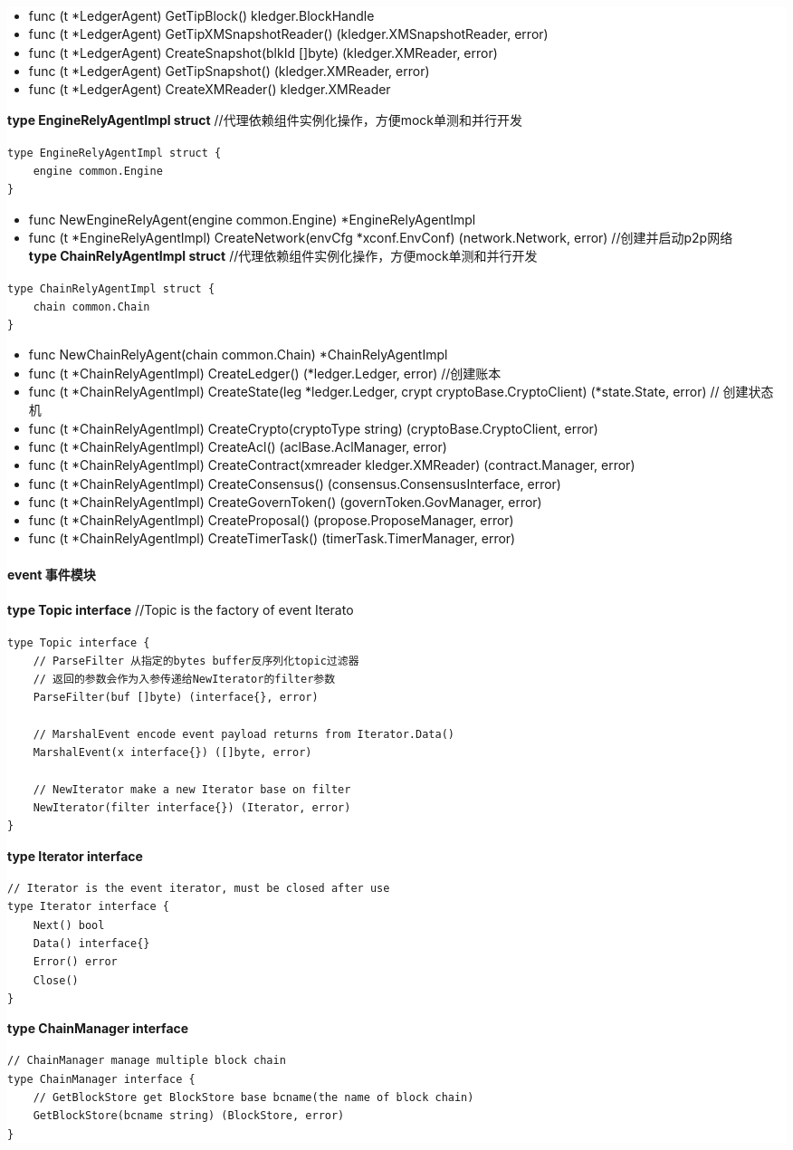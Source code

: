* func (t *LedgerAgent) GetTipBlock() kledger.BlockHandle  
* func (t *LedgerAgent) GetTipXMSnapshotReader() (kledger.XMSnapshotReader, error)   
* func (t *LedgerAgent) CreateSnapshot(blkId []byte) (kledger.XMReader, error)   
* func (t *LedgerAgent) GetTipSnapshot() (kledger.XMReader, error)  
* func (t *LedgerAgent) CreateXMReader() kledger.XMReader   

**type EngineRelyAgentImpl struct**  //代理依赖组件实例化操作，方便mock单测和并行开发  
```
type EngineRelyAgentImpl struct {
    engine common.Engine
} 
```
* func NewEngineRelyAgent(engine common.Engine) *EngineRelyAgentImpl   
* func (t *EngineRelyAgentImpl) CreateNetwork(envCfg *xconf.EnvConf) (network.Network, error) //创建并启动p2p网络   
**type ChainRelyAgentImpl struct**   //代理依赖组件实例化操作，方便mock单测和并行开发  
```
type ChainRelyAgentImpl struct {
    chain common.Chain
}  
``` 
* func NewChainRelyAgent(chain common.Chain) *ChainRelyAgentImpl   
* func (t *ChainRelyAgentImpl) CreateLedger() (*ledger.Ledger, error) //创建账本  
* func (t *ChainRelyAgentImpl) CreateState(leg *ledger.Ledger, crypt cryptoBase.CryptoClient) (*state.State, error) // 创建状态机  
* func (t *ChainRelyAgentImpl) CreateCrypto(cryptoType string) (cryptoBase.CryptoClient, error)   
* func (t *ChainRelyAgentImpl) CreateAcl() (aclBase.AclManager, error)   
* func (t *ChainRelyAgentImpl) CreateContract(xmreader kledger.XMReader) (contract.Manager, error)  
* func (t *ChainRelyAgentImpl) CreateConsensus() (consensus.ConsensusInterface, error)   
* func (t *ChainRelyAgentImpl) CreateGovernToken() (governToken.GovManager, error)  
* func (t *ChainRelyAgentImpl) CreateProposal() (propose.ProposeManager, error) 
* func (t *ChainRelyAgentImpl) CreateTimerTask() (timerTask.TimerManager, error)      
             
  
#### event  事件模块  
**type Topic interface**  //Topic is the factory of event Iterato  
```
type Topic interface {
    // ParseFilter 从指定的bytes buffer反序列化topic过滤器
    // 返回的参数会作为入参传递给NewIterator的filter参数
    ParseFilter(buf []byte) (interface{}, error)

    // MarshalEvent encode event payload returns from Iterator.Data()
    MarshalEvent(x interface{}) ([]byte, error)

    // NewIterator make a new Iterator base on filter
    NewIterator(filter interface{}) (Iterator, error)
} 
```  
**type Iterator interface**  
```
// Iterator is the event iterator, must be closed after use
type Iterator interface {
    Next() bool
    Data() interface{}
    Error() error
    Close()
} 
```   
**type ChainManager interface**   
```
// ChainManager manage multiple block chain
type ChainManager interface {
    // GetBlockStore get BlockStore base bcname(the name of block chain)
    GetBlockStore(bcname string) (BlockStore, error)
}
```